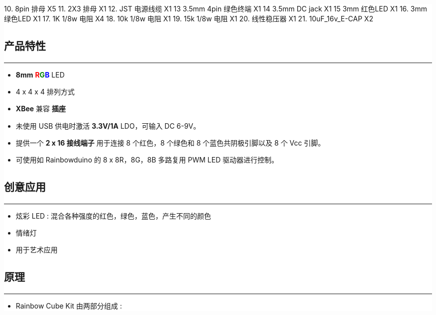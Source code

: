 <td>10. 8pin 排母 X5
</td>
<td>11. 2X3 排母 X1
</td>
<td>12. JST 电源线缆 X1
</td></tr>
<tr>
<td>13 3.5mm 4pin 绿色终端 X1
</td>
<td>14 3.5mm DC jack X1
</td>
<td>15 3mm 红色LED X1
</td></tr>
<tr>
<td>16. 3mm 绿色LED X1
</td>
<td>17. 1K 1/8w 电阻 X4
</td>
<td>18. 10k 1/8w 电阻 X1
</td></tr>
<tr>
<td>19. 15k 1/8w 电阻 X1
</td>
<td>20.  线性稳压器 X1
</td>
<td>21. 10uF_16v_E-CAP X2
</td></tr></table>

##   产品特性
---
*   **8mm** **<font color="red">R</font><font color="green">G</font><font color="blue">B</font>** LED

*   4 x 4 x 4 排列方式

*   **XBee** 兼容 **插座**

*   未使用 USB 供电时激活 **3.3V/1A** LDO，可输入 DC 6-9V。

*   提供一个 **2 x 16 接线端子** 用于连接 8 个红色，8 个绿色和 8 个蓝色共阴极引脚以及 8 个 Vcc 引脚。

*   可使用如 Rainbowduino 的 8 x 8R，8G，8B 多路复用 PWM LED 驱动器进行控制。

##   创意应用
---
*   炫彩 LED : 混合各种强度的红色，绿色，蓝色，产生不同的颜色

*   情绪灯

*   用于艺术应用

##   原理
---
*   Rainbow Cube Kit 由两部分组成 :
